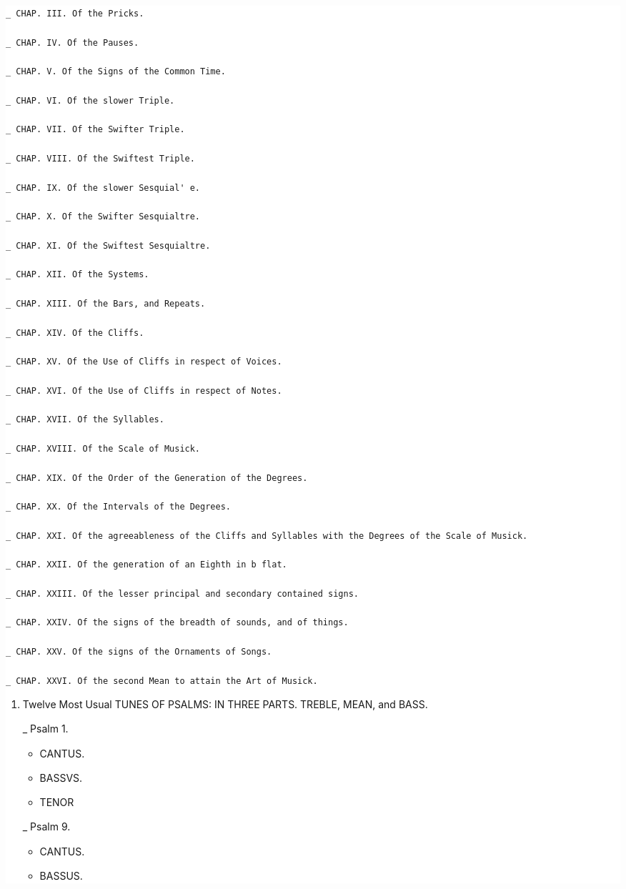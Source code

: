     _ CHAP. III. Of the Pricks.

    _ CHAP. IV. Of the Pauses.

    _ CHAP. V. Of the Signs of the Common Time.

    _ CHAP. VI. Of the slower Triple.

    _ CHAP. VII. Of the Swifter Triple.

    _ CHAP. VIII. Of the Swiftest Triple.

    _ CHAP. IX. Of the slower Sesquial' e.

    _ CHAP. X. Of the Swifter Sesquialtre.

    _ CHAP. XI. Of the Swiftest Sesquialtre.

    _ CHAP. XII. Of the Systems.

    _ CHAP. XIII. Of the Bars, and Repeats.

    _ CHAP. XIV. Of the Cliffs.

    _ CHAP. XV. Of the Use of Cliffs in respect of Voices.

    _ CHAP. XVI. Of the Use of Cliffs in respect of Notes.

    _ CHAP. XVII. Of the Syllables.

    _ CHAP. XVIII. Of the Scale of Musick.

    _ CHAP. XIX. Of the Order of the Generation of the Degrees.

    _ CHAP. XX. Of the Intervals of the Degrees.

    _ CHAP. XXI. Of the agreeableness of the Cliffs and Syllables with the Degrees of the Scale of Musick.

    _ CHAP. XXII. Of the generation of an Eighth in b flat.

    _ CHAP. XXIII. Of the lesser principal and secondary contained signs.

    _ CHAP. XXIV. Of the signs of the breadth of sounds, and of things.

    _ CHAP. XXV. Of the signs of the Ornaments of Songs.

    _ CHAP. XXVI. Of the second Mean to attain the Art of Musick.

1. Twelve Most Usual TUNES OF PSALMS: IN THREE PARTS. TREBLE, MEAN, and BASS.

    _ Psalm 1.

      * CANTUS.

      * BASSVS.

      * TENOR

    _ Psalm 9.

      * CANTUS.

      * BASSUS.
